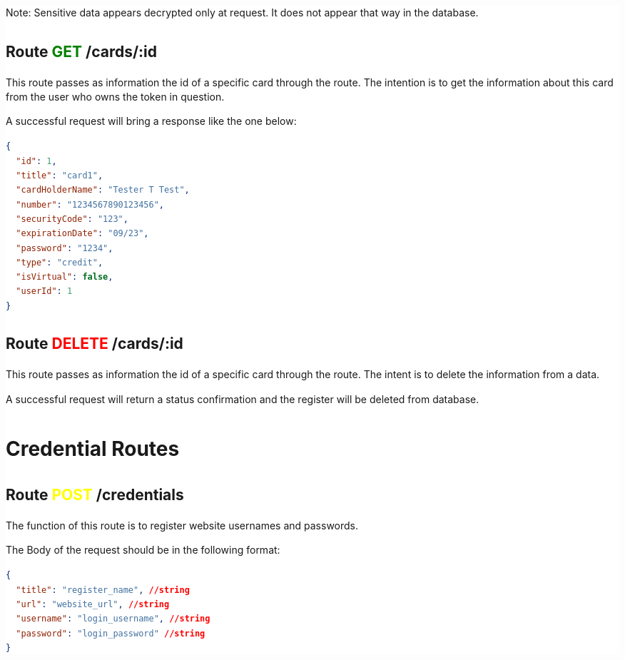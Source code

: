 Note: Sensitive data appears decrypted only at request. It does not appear that way in the database.

## Route <span style="color:green"> **GET** </span>/cards/:id

This route passes as information the id of a specific card through the route. The intention is to get the information about this card from the user who owns the token in question.

A successful request will bring a response like the one below:

```json
{
  "id": 1,
  "title": "card1",
  "cardHolderName": "Tester T Test",
  "number": "1234567890123456",
  "securityCode": "123",
  "expirationDate": "09/23",
  "password": "1234",
  "type": "credit",
  "isVirtual": false,
  "userId": 1
}
```

## Route <span style="color:red"> **DELETE** </span>/cards/:id

This route passes as information the id of a specific card through the route. The intent is to delete the information from a data.

A successful request will return a status confirmation and the register will be deleted from database.

# Credential Routes

## Route <span style="color:yellow"> **POST** </span>/credentials

The function of this route is to register website usernames and passwords.

The Body of the request should be in the following format:

```json
{
  "title": "register_name", //string
  "url": "website_url", //string
  "username": "login_username", //string
  "password": "login_password" //string
}
```
